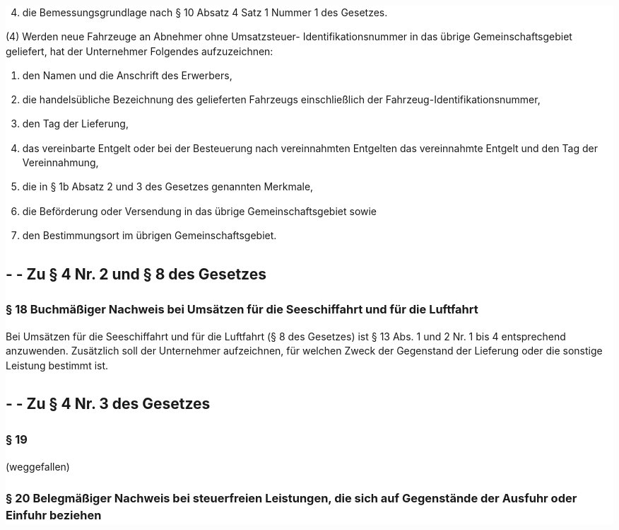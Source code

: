 
4.  die Bemessungsgrundlage nach § 10 Absatz 4 Satz 1 Nummer 1 des
    Gesetzes.




(4) Werden neue Fahrzeuge an Abnehmer ohne Umsatzsteuer-
Identifikationsnummer in das übrige Gemeinschaftsgebiet geliefert, hat
der Unternehmer Folgendes aufzuzeichnen:

1.  den Namen und die Anschrift des Erwerbers,


2.  die handelsübliche Bezeichnung des gelieferten Fahrzeugs
    einschließlich der Fahrzeug-Identifikationsnummer,


3.  den Tag der Lieferung,


4.  das vereinbarte Entgelt oder bei der Besteuerung nach vereinnahmten
    Entgelten das vereinnahmte Entgelt und den Tag der Vereinnahmung,


5.  die in § 1b Absatz 2 und 3 des Gesetzes genannten Merkmale,


6.  die Beförderung oder Versendung in das übrige Gemeinschaftsgebiet
    sowie


7.  den Bestimmungsort im übrigen Gemeinschaftsgebiet.





## - - Zu § 4 Nr. 2 und § 8 des Gesetzes



### § 18 Buchmäßiger Nachweis bei Umsätzen für die Seeschiffahrt und für die Luftfahrt

Bei Umsätzen für die Seeschiffahrt und für die Luftfahrt (§ 8 des
Gesetzes) ist § 13 Abs. 1 und 2 Nr. 1 bis 4 entsprechend anzuwenden.
Zusätzlich soll der Unternehmer aufzeichnen, für welchen Zweck der
Gegenstand der Lieferung oder die sonstige Leistung bestimmt ist.


## - - Zu § 4 Nr. 3 des Gesetzes



### § 19

(weggefallen)


### § 20 Belegmäßiger Nachweis bei steuerfreien Leistungen, die sich auf Gegenstände der Ausfuhr oder Einfuhr beziehen
